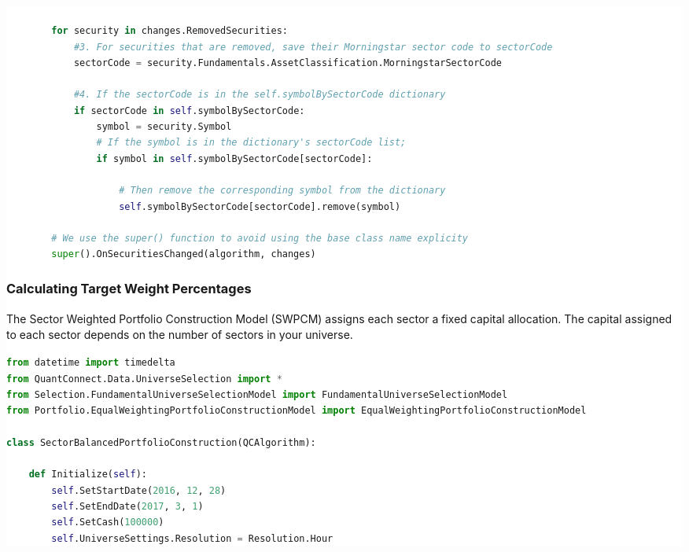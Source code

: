 ```python
            
        for security in changes.RemovedSecurities:
            #3. For securities that are removed, save their Morningstar sector code to sectorCode
            sectorCode = security.Fundamentals.AssetClassification.MorningstarSectorCode
            
            #4. If the sectorCode is in the self.symbolBySectorCode dictionary
            if sectorCode in self.symbolBySectorCode:
                symbol = security.Symbol
                # If the symbol is in the dictionary's sectorCode list;
                if symbol in self.symbolBySectorCode[sectorCode]:
                    
                    # Then remove the corresponding symbol from the dictionary
                    self.symbolBySectorCode[sectorCode].remove(symbol)
                
        # We use the super() function to avoid using the base class name explicity
        super().OnSecuritiesChanged(algorithm, changes)


```

### Calculating Target Weight Percentages

The Sector Weighted Portfolio Construction Model (SWPCM) assigns each sector a fixed capital allocation. The capital assigned to each sector depends on the number of sectors in your universe.
```python
from datetime import timedelta
from QuantConnect.Data.UniverseSelection import * 
from Selection.FundamentalUniverseSelectionModel import FundamentalUniverseSelectionModel
from Portfolio.EqualWeightingPortfolioConstructionModel import EqualWeightingPortfolioConstructionModel

class SectorBalancedPortfolioConstruction(QCAlgorithm):

    def Initialize(self):
        self.SetStartDate(2016, 12, 28) 
        self.SetEndDate(2017, 3, 1) 
        self.SetCash(100000) 
        self.UniverseSettings.Resolution = Resolution.Hour
